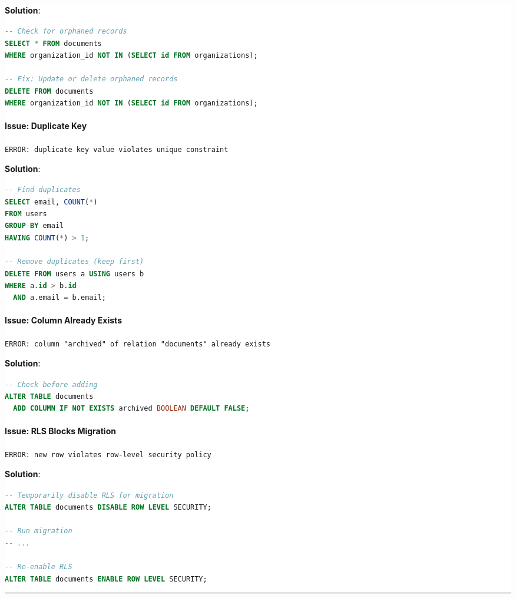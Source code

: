 **Solution**:
```sql
-- Check for orphaned records
SELECT * FROM documents
WHERE organization_id NOT IN (SELECT id FROM organizations);

-- Fix: Update or delete orphaned records
DELETE FROM documents
WHERE organization_id NOT IN (SELECT id FROM organizations);
```

#### Issue: Duplicate Key
```
ERROR: duplicate key value violates unique constraint
```

**Solution**:
```sql
-- Find duplicates
SELECT email, COUNT(*)
FROM users
GROUP BY email
HAVING COUNT(*) > 1;

-- Remove duplicates (keep first)
DELETE FROM users a USING users b
WHERE a.id > b.id
  AND a.email = b.email;
```

#### Issue: Column Already Exists
```
ERROR: column "archived" of relation "documents" already exists
```

**Solution**:
```sql
-- Check before adding
ALTER TABLE documents
  ADD COLUMN IF NOT EXISTS archived BOOLEAN DEFAULT FALSE;
```

#### Issue: RLS Blocks Migration
```
ERROR: new row violates row-level security policy
```

**Solution**:
```sql
-- Temporarily disable RLS for migration
ALTER TABLE documents DISABLE ROW LEVEL SECURITY;

-- Run migration
-- ...

-- Re-enable RLS
ALTER TABLE documents ENABLE ROW LEVEL SECURITY;
```

---